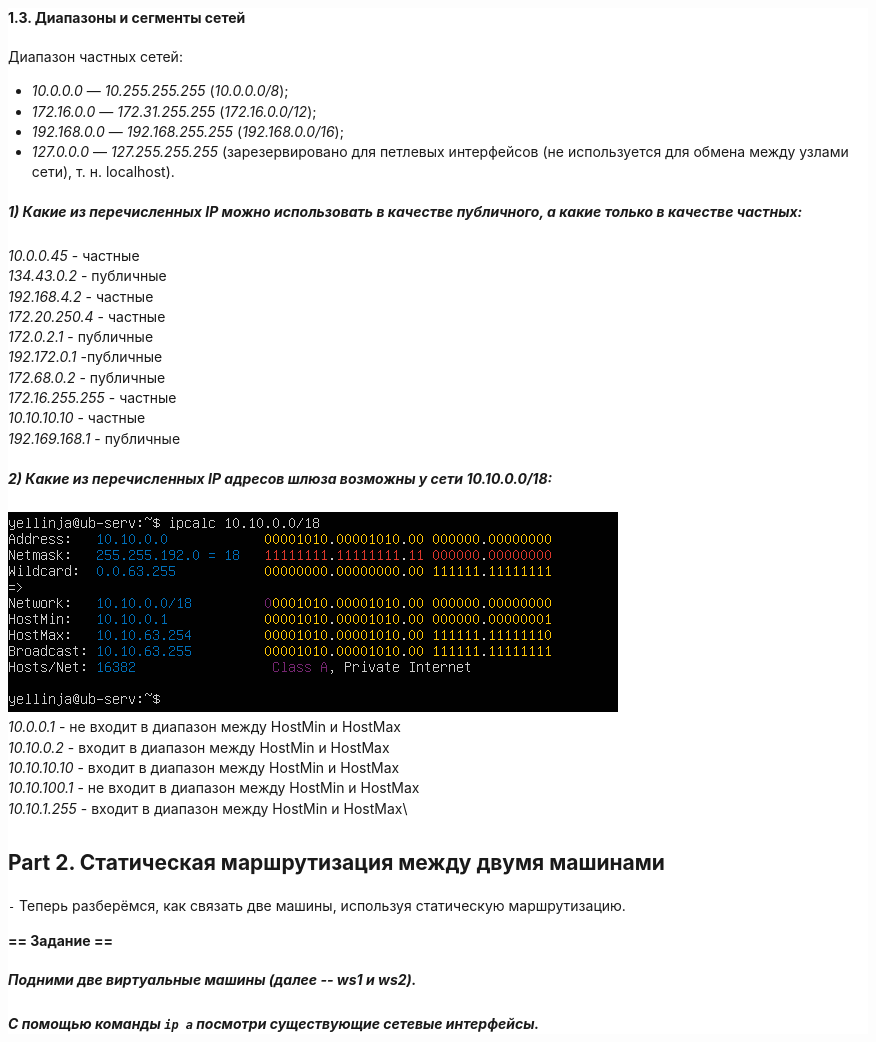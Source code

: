 
#### 1.3. Диапазоны и сегменты сетей
Диапазон частных сетей:
- *10.0.0.0* — *10.255.255.255* (*10.0.0.0/8*);
- *172.16.0.0* — *172.31.255.255* (*172.16.0.0/12*);
- *192.168.0.0* — *192.168.255.255* (*192.168.0.0/16*);
- *127.0.0.0* — *127.255.255.255* (зарезервировано для петлевых интерфейсов (не используется для обмена между узлами сети), т. н. localhost).

##### 1) Какие из перечисленных IP можно использовать в качестве публичного, а какие только в качестве частных:
*10.0.0.45* -  частные\
*134.43.0.2* - публичные\
*192.168.4.2* - частные\
*172.20.250.4* - частные\
*172.0.2.1* - публичные\
*192.172.0.1* -публичные \
*172.68.0.2* - публичные\
*172.16.255.255* - частные\
*10.10.10.10* - частные\
*192.169.168.1* - публичные

##### 2) Какие из перечисленных IP адресов шлюза возможны у сети *10.10.0.0/18*: 
![Возмаожные ип*](screensts/1.3-1.png)\
*10.0.0.1* - не входит в диапазон между HostMin и HostMax\
*10.10.0.2* -  входит в диапазон между HostMin и HostMax\
*10.10.10.10* - входит в диапазон между HostMin и HostMax\
*10.10.100.1* - не входит в диапазон между HostMin и HostMax\
*10.10.1.255* - входит в диапазон между HostMin и HostMax\

## Part 2. Статическая маршрутизация между двумя машинами

`-` Теперь разберёмся, как связать две машины, используя статическую маршрутизацию.

**== Задание ==**

##### Подними две виртуальные машины (далее -- ws1 и ws2).

##### С помощью команды `ip a` посмотри существующие сетевые интерфейсы.
